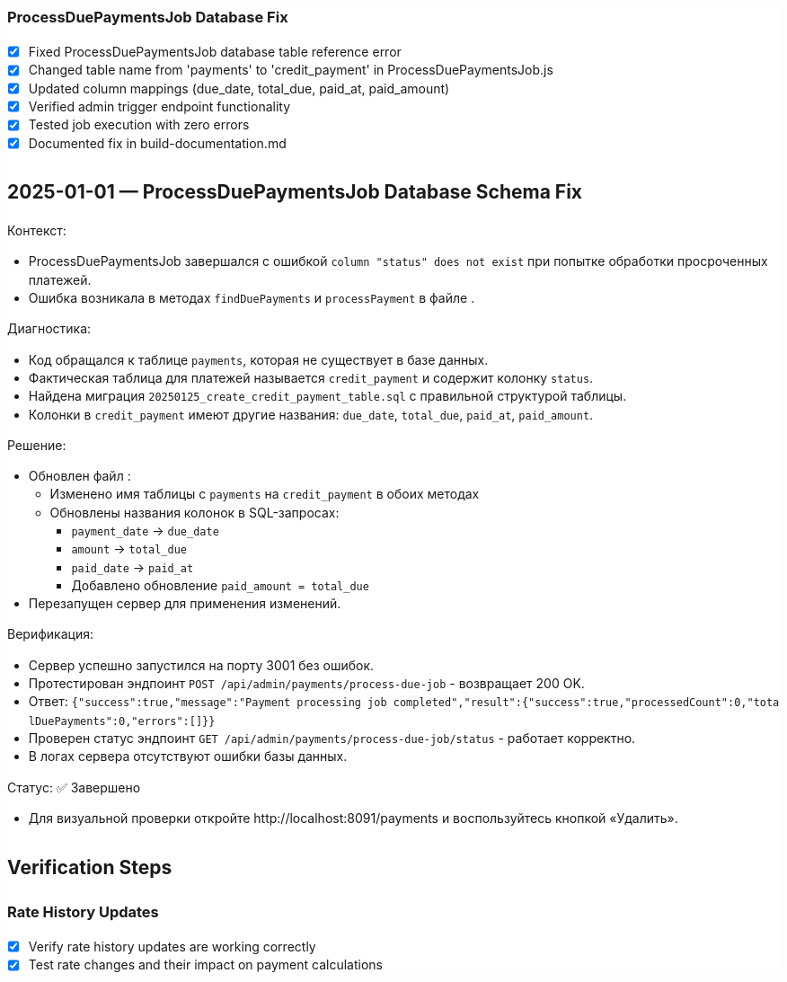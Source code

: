 ### ProcessDuePaymentsJob Database Fix
- [x] Fixed ProcessDuePaymentsJob database table reference error
- [x] Changed table name from 'payments' to 'credit_payment' in ProcessDuePaymentsJob.js
- [x] Updated column mappings (due_date, total_due, paid_at, paid_amount)
- [x] Verified admin trigger endpoint functionality
- [x] Tested job execution with zero errors
- [x] Documented fix in build-documentation.md

## 2025-01-01 — ProcessDuePaymentsJob Database Schema Fix

Контекст:
- ProcessDuePaymentsJob завершался с ошибкой `column "status" does not exist` при попытке обработки просроченных платежей.
- Ошибка возникала в методах `findDuePayments` и `processPayment` в файле <mcfile name="ProcessDuePaymentsJob.js" path="src/jobs/ProcessDuePaymentsJob.js"></mcfile>.

Диагностика:
- Код обращался к таблице `payments`, которая не существует в базе данных.
- Фактическая таблица для платежей называется `credit_payment` и содержит колонку `status`.
- Найдена миграция `20250125_create_credit_payment_table.sql` с правильной структурой таблицы.
- Колонки в `credit_payment` имеют другие названия: `due_date`, `total_due`, `paid_at`, `paid_amount`.

Решение:
- Обновлен файл <mcfile name="ProcessDuePaymentsJob.js" path="src/jobs/ProcessDuePaymentsJob.js"></mcfile>:
  - Изменено имя таблицы с `payments` на `credit_payment` в обоих методах
  - Обновлены названия колонок в SQL-запросах:
    - `payment_date` → `due_date`
    - `amount` → `total_due`
    - `paid_date` → `paid_at`
    - Добавлено обновление `paid_amount = total_due`
- Перезапущен сервер для применения изменений.

Верификация:
- Сервер успешно запустился на порту 3001 без ошибок.
- Протестирован эндпоинт `POST /api/admin/payments/process-due-job` - возвращает 200 OK.
- Ответ: `{"success":true,"message":"Payment processing job completed","result":{"success":true,"processedCount":0,"totalDuePayments":0,"errors":[]}}`
- Проверен статус эндпоинт `GET /api/admin/payments/process-due-job/status` - работает корректно.
- В логах сервера отсутствуют ошибки базы данных.

Статус: ✅ Завершено
- Для визуальной проверки откройте http://localhost:8091/payments и воспользуйтесь кнопкой «Удалить».

## Verification Steps

### Rate History Updates
- [x] Verify rate history updates are working correctly
- [x] Test rate changes and their impact on payment calculations
